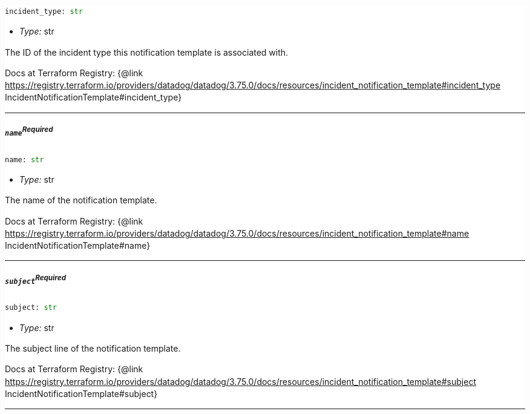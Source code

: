 ```python
incident_type: str
```

- *Type:* str

The ID of the incident type this notification template is associated with.

Docs at Terraform Registry: {@link https://registry.terraform.io/providers/datadog/datadog/3.75.0/docs/resources/incident_notification_template#incident_type IncidentNotificationTemplate#incident_type}

---

##### `name`<sup>Required</sup> <a name="name" id="@cdktf/provider-datadog.incidentNotificationTemplate.IncidentNotificationTemplateConfig.property.name"></a>

```python
name: str
```

- *Type:* str

The name of the notification template.

Docs at Terraform Registry: {@link https://registry.terraform.io/providers/datadog/datadog/3.75.0/docs/resources/incident_notification_template#name IncidentNotificationTemplate#name}

---

##### `subject`<sup>Required</sup> <a name="subject" id="@cdktf/provider-datadog.incidentNotificationTemplate.IncidentNotificationTemplateConfig.property.subject"></a>

```python
subject: str
```

- *Type:* str

The subject line of the notification template.

Docs at Terraform Registry: {@link https://registry.terraform.io/providers/datadog/datadog/3.75.0/docs/resources/incident_notification_template#subject IncidentNotificationTemplate#subject}

---



